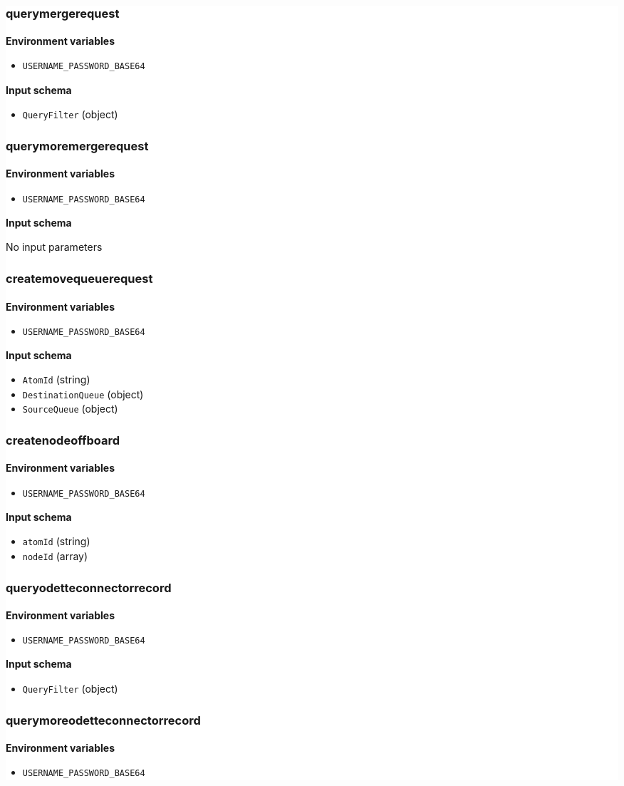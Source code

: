 ### querymergerequest

**Environment variables**

- `USERNAME_PASSWORD_BASE64`

**Input schema**

- `QueryFilter` (object)

### querymoremergerequest

**Environment variables**

- `USERNAME_PASSWORD_BASE64`

**Input schema**

No input parameters

### createmovequeuerequest

**Environment variables**

- `USERNAME_PASSWORD_BASE64`

**Input schema**

- `AtomId` (string)
- `DestinationQueue` (object)
- `SourceQueue` (object)

### createnodeoffboard

**Environment variables**

- `USERNAME_PASSWORD_BASE64`

**Input schema**

- `atomId` (string)
- `nodeId` (array)

### queryodetteconnectorrecord

**Environment variables**

- `USERNAME_PASSWORD_BASE64`

**Input schema**

- `QueryFilter` (object)

### querymoreodetteconnectorrecord

**Environment variables**

- `USERNAME_PASSWORD_BASE64`
